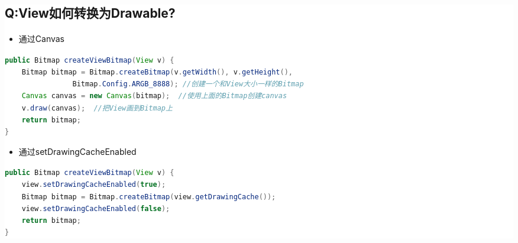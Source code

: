 ## Q:View如何转换为Drawable?
* 通过Canvas
```java
public Bitmap createViewBitmap(View v) {
    Bitmap bitmap = Bitmap.createBitmap(v.getWidth(), v.getHeight(),
                Bitmap.Config.ARGB_8888); //创建一个和View大小一样的Bitmap
    Canvas canvas = new Canvas(bitmap);  //使用上面的Bitmap创建canvas
    v.draw(canvas);  //把View画到Bitmap上
    return bitmap;
}
```
* 通过setDrawingCacheEnabled
```java
public Bitmap createViewBitmap(View v) {
    view.setDrawingCacheEnabled(true);
    Bitmap bitmap = Bitmap.createBitmap(view.getDrawingCache());
    view.setDrawingCacheEnabled(false);
    return bitmap;
}
```
